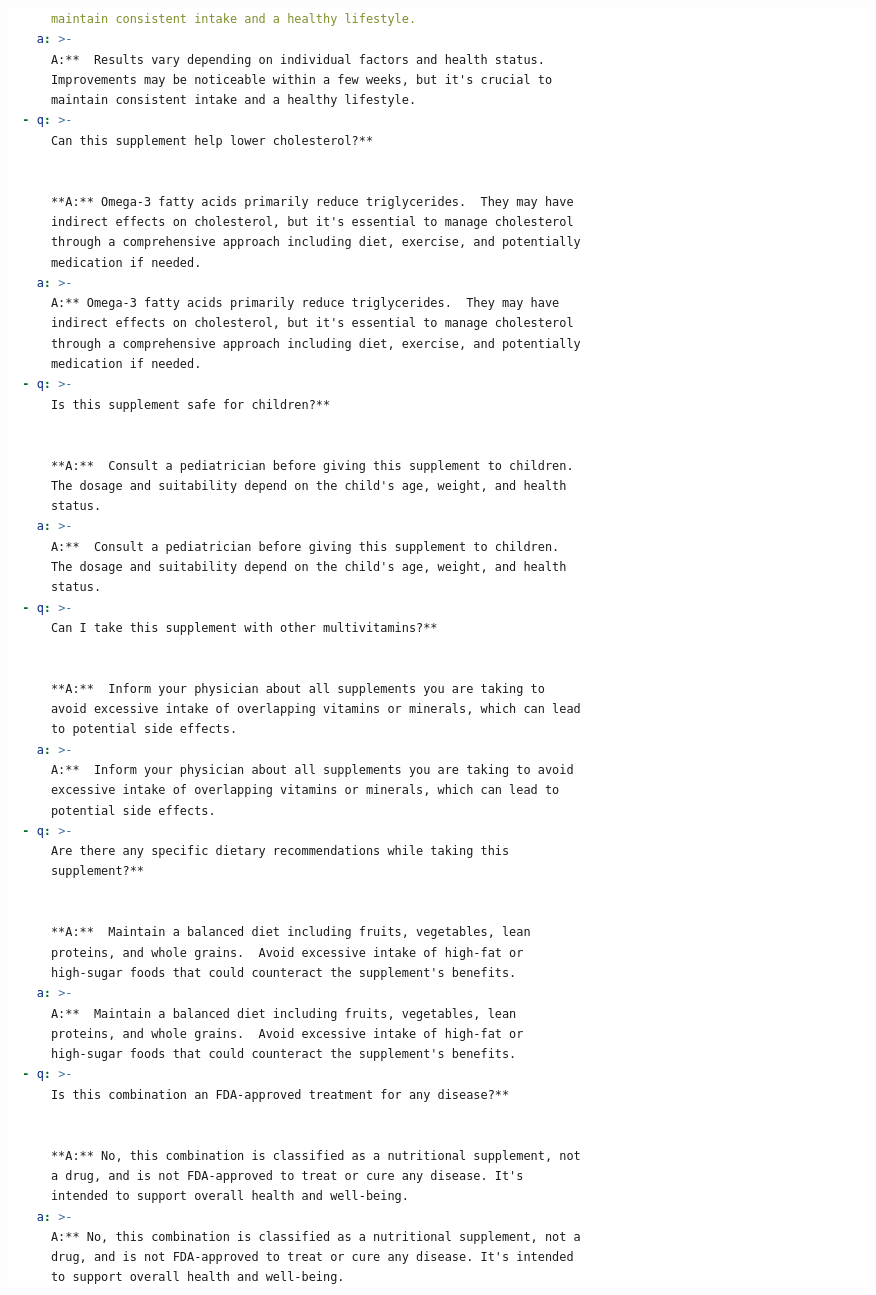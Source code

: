 ```yaml
      maintain consistent intake and a healthy lifestyle.
    a: >-
      A:**  Results vary depending on individual factors and health status. 
      Improvements may be noticeable within a few weeks, but it's crucial to
      maintain consistent intake and a healthy lifestyle.
  - q: >-
      Can this supplement help lower cholesterol?**


      **A:** Omega-3 fatty acids primarily reduce triglycerides.  They may have
      indirect effects on cholesterol, but it's essential to manage cholesterol
      through a comprehensive approach including diet, exercise, and potentially
      medication if needed.
    a: >-
      A:** Omega-3 fatty acids primarily reduce triglycerides.  They may have
      indirect effects on cholesterol, but it's essential to manage cholesterol
      through a comprehensive approach including diet, exercise, and potentially
      medication if needed.
  - q: >-
      Is this supplement safe for children?**


      **A:**  Consult a pediatrician before giving this supplement to children. 
      The dosage and suitability depend on the child's age, weight, and health
      status.
    a: >-
      A:**  Consult a pediatrician before giving this supplement to children. 
      The dosage and suitability depend on the child's age, weight, and health
      status.
  - q: >-
      Can I take this supplement with other multivitamins?**


      **A:**  Inform your physician about all supplements you are taking to
      avoid excessive intake of overlapping vitamins or minerals, which can lead
      to potential side effects.
    a: >-
      A:**  Inform your physician about all supplements you are taking to avoid
      excessive intake of overlapping vitamins or minerals, which can lead to
      potential side effects.
  - q: >-
      Are there any specific dietary recommendations while taking this
      supplement?**


      **A:**  Maintain a balanced diet including fruits, vegetables, lean
      proteins, and whole grains.  Avoid excessive intake of high-fat or
      high-sugar foods that could counteract the supplement's benefits.
    a: >-
      A:**  Maintain a balanced diet including fruits, vegetables, lean
      proteins, and whole grains.  Avoid excessive intake of high-fat or
      high-sugar foods that could counteract the supplement's benefits.
  - q: >-
      Is this combination an FDA-approved treatment for any disease?**


      **A:** No, this combination is classified as a nutritional supplement, not
      a drug, and is not FDA-approved to treat or cure any disease. It's
      intended to support overall health and well-being.
    a: >-
      A:** No, this combination is classified as a nutritional supplement, not a
      drug, and is not FDA-approved to treat or cure any disease. It's intended
      to support overall health and well-being.
```